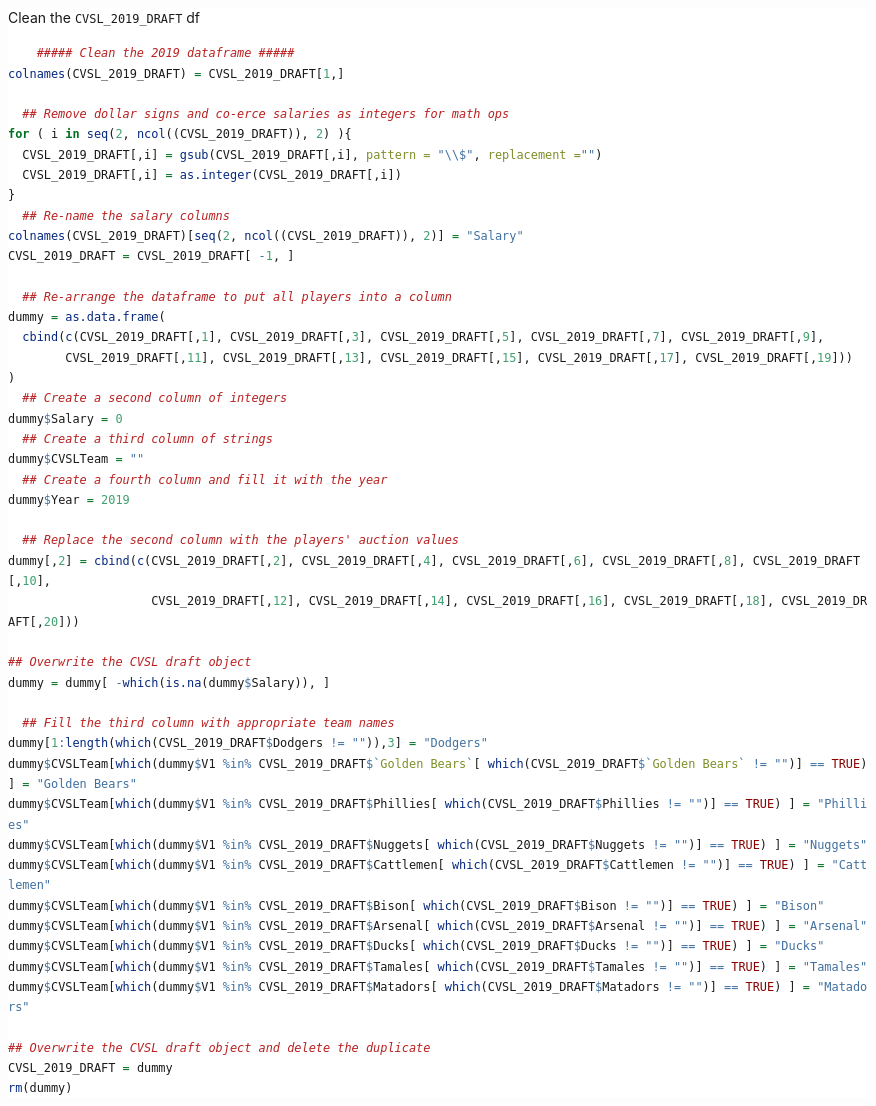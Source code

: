 Clean the `CVSL_2019_DRAFT` df

``` r
    ##### Clean the 2019 dataframe #####
colnames(CVSL_2019_DRAFT) = CVSL_2019_DRAFT[1,]

  ## Remove dollar signs and co-erce salaries as integers for math ops
for ( i in seq(2, ncol((CVSL_2019_DRAFT)), 2) ){
  CVSL_2019_DRAFT[,i] = gsub(CVSL_2019_DRAFT[,i], pattern = "\\$", replacement ="")
  CVSL_2019_DRAFT[,i] = as.integer(CVSL_2019_DRAFT[,i])
}
  ## Re-name the salary columns
colnames(CVSL_2019_DRAFT)[seq(2, ncol((CVSL_2019_DRAFT)), 2)] = "Salary"
CVSL_2019_DRAFT = CVSL_2019_DRAFT[ -1, ]

  ## Re-arrange the dataframe to put all players into a column
dummy = as.data.frame(
  cbind(c(CVSL_2019_DRAFT[,1], CVSL_2019_DRAFT[,3], CVSL_2019_DRAFT[,5], CVSL_2019_DRAFT[,7], CVSL_2019_DRAFT[,9],
        CVSL_2019_DRAFT[,11], CVSL_2019_DRAFT[,13], CVSL_2019_DRAFT[,15], CVSL_2019_DRAFT[,17], CVSL_2019_DRAFT[,19]))
)
  ## Create a second column of integers
dummy$Salary = 0
  ## Create a third column of strings
dummy$CVSLTeam = ""
  ## Create a fourth column and fill it with the year
dummy$Year = 2019

  ## Replace the second column with the players' auction values
dummy[,2] = cbind(c(CVSL_2019_DRAFT[,2], CVSL_2019_DRAFT[,4], CVSL_2019_DRAFT[,6], CVSL_2019_DRAFT[,8], CVSL_2019_DRAFT[,10],
                    CVSL_2019_DRAFT[,12], CVSL_2019_DRAFT[,14], CVSL_2019_DRAFT[,16], CVSL_2019_DRAFT[,18], CVSL_2019_DRAFT[,20]))

## Overwrite the CVSL draft object
dummy = dummy[ -which(is.na(dummy$Salary)), ]

  ## Fill the third column with appropriate team names
dummy[1:length(which(CVSL_2019_DRAFT$Dodgers != "")),3] = "Dodgers"
dummy$CVSLTeam[which(dummy$V1 %in% CVSL_2019_DRAFT$`Golden Bears`[ which(CVSL_2019_DRAFT$`Golden Bears` != "")] == TRUE) ] = "Golden Bears"
dummy$CVSLTeam[which(dummy$V1 %in% CVSL_2019_DRAFT$Phillies[ which(CVSL_2019_DRAFT$Phillies != "")] == TRUE) ] = "Phillies"
dummy$CVSLTeam[which(dummy$V1 %in% CVSL_2019_DRAFT$Nuggets[ which(CVSL_2019_DRAFT$Nuggets != "")] == TRUE) ] = "Nuggets"
dummy$CVSLTeam[which(dummy$V1 %in% CVSL_2019_DRAFT$Cattlemen[ which(CVSL_2019_DRAFT$Cattlemen != "")] == TRUE) ] = "Cattlemen"
dummy$CVSLTeam[which(dummy$V1 %in% CVSL_2019_DRAFT$Bison[ which(CVSL_2019_DRAFT$Bison != "")] == TRUE) ] = "Bison"
dummy$CVSLTeam[which(dummy$V1 %in% CVSL_2019_DRAFT$Arsenal[ which(CVSL_2019_DRAFT$Arsenal != "")] == TRUE) ] = "Arsenal"
dummy$CVSLTeam[which(dummy$V1 %in% CVSL_2019_DRAFT$Ducks[ which(CVSL_2019_DRAFT$Ducks != "")] == TRUE) ] = "Ducks"
dummy$CVSLTeam[which(dummy$V1 %in% CVSL_2019_DRAFT$Tamales[ which(CVSL_2019_DRAFT$Tamales != "")] == TRUE) ] = "Tamales"
dummy$CVSLTeam[which(dummy$V1 %in% CVSL_2019_DRAFT$Matadors[ which(CVSL_2019_DRAFT$Matadors != "")] == TRUE) ] = "Matadors"

## Overwrite the CVSL draft object and delete the duplicate
CVSL_2019_DRAFT = dummy
rm(dummy)
```
